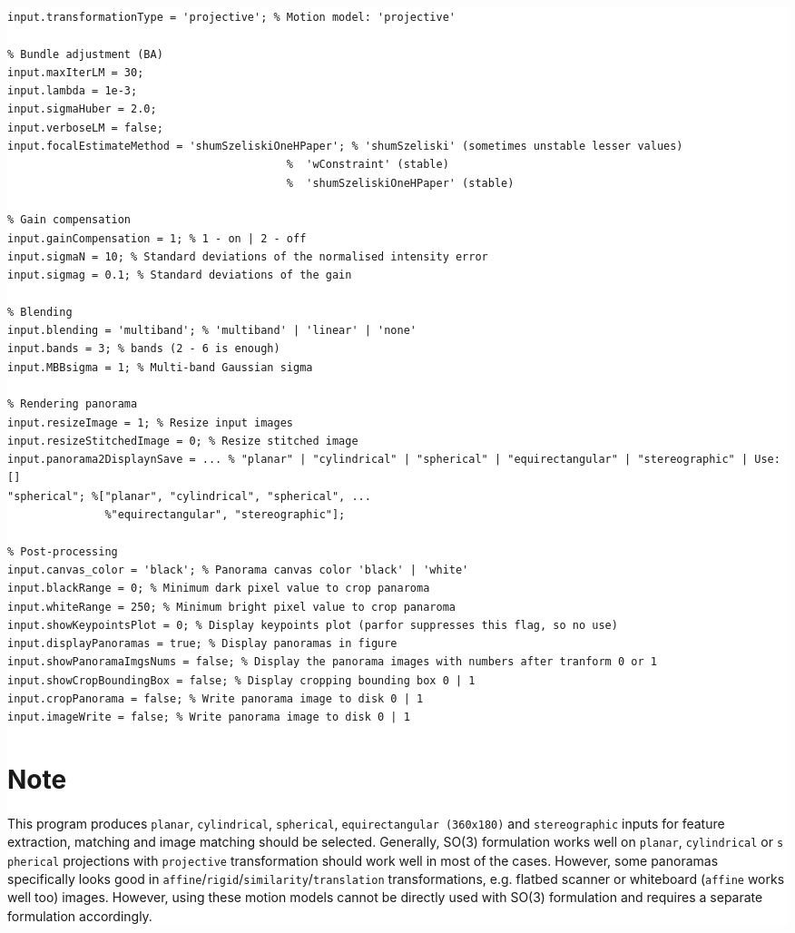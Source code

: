 ```
input.transformationType = 'projective'; % Motion model: 'projective'

% Bundle adjustment (BA)
input.maxIterLM = 30;
input.lambda = 1e-3;
input.sigmaHuber = 2.0;
input.verboseLM = false;
input.focalEstimateMethod = 'shumSzeliskiOneHPaper'; % 'shumSzeliski' (sometimes unstable lesser values)
                                           %  'wConstraint' (stable)
                                           %  'shumSzeliskiOneHPaper' (stable)

% Gain compensation
input.gainCompensation = 1; % 1 - on | 2 - off
input.sigmaN = 10; % Standard deviations of the normalised intensity error
input.sigmag = 0.1; % Standard deviations of the gain

% Blending
input.blending = 'multiband'; % 'multiband' | 'linear' | 'none'
input.bands = 3; % bands (2 - 6 is enough)
input.MBBsigma = 1; % Multi-band Gaussian sigma

% Rendering panorama
input.resizeImage = 1; % Resize input images
input.resizeStitchedImage = 0; % Resize stitched image
input.panorama2DisplaynSave = ... % "planar" | "cylindrical" | "spherical" | "equirectangular" | "stereographic" | Use:[]
"spherical"; %["planar", "cylindrical", "spherical", ...
               %"equirectangular", "stereographic"];

% Post-processing
input.canvas_color = 'black'; % Panorama canvas color 'black' | 'white'
input.blackRange = 0; % Minimum dark pixel value to crop panaroma
input.whiteRange = 250; % Minimum bright pixel value to crop panaroma
input.showKeypointsPlot = 0; % Display keypoints plot (parfor suppresses this flag, so no use)
input.displayPanoramas = true; % Display panoramas in figure
input.showPanoramaImgsNums = false; % Display the panorama images with numbers after tranform 0 or 1
input.showCropBoundingBox = false; % Display cropping bounding box 0 | 1
input.cropPanorama = false; % Write panorama image to disk 0 | 1
input.imageWrite = false; % Write panorama image to disk 0 | 1
```

# Note

This program produces `planar`, `cylindrical`, `spherical`, `equirectangular (360x180)` and `stereographic` inputs for feature extraction, matching and image matching should be selected. Generally, SO(3) formulation works well on `planar`, `cylindrical` or `spherical` projections with `projective` transformation should work well in most of the cases. However, some panoramas specifically looks good in `affine`/`rigid`/`similarity`/`translation` transformations, e.g. flatbed scanner or whiteboard (`affine` works well too) images. However, using these motion models cannot be directly used with SO(3) formulation and requires a separate formulation accordingly.
